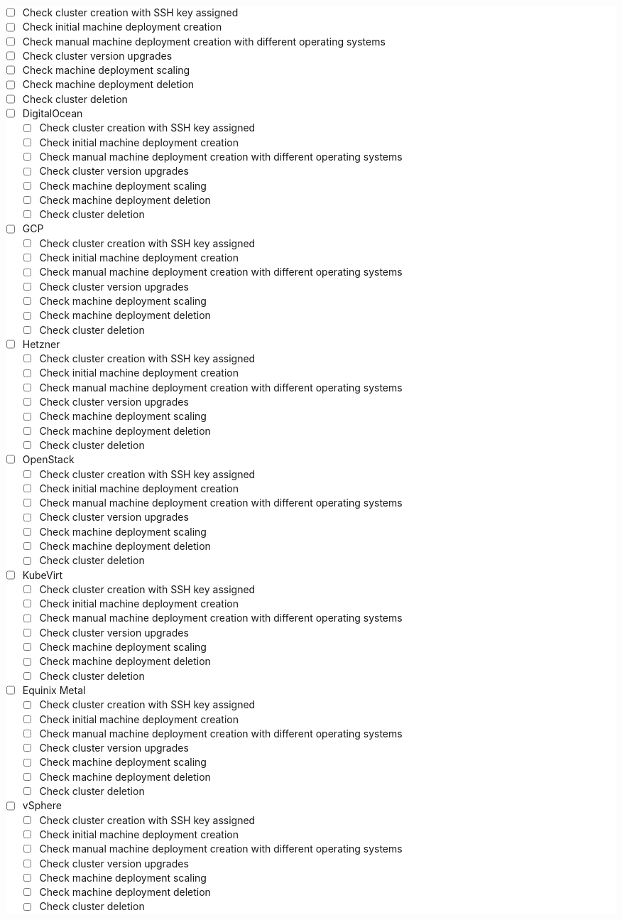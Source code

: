   - [ ] Check cluster creation with SSH key assigned
  - [ ] Check initial machine deployment creation
  - [ ] Check manual machine deployment creation with different operating systems
  - [ ] Check cluster version upgrades
  - [ ] Check machine deployment scaling
  - [ ] Check machine deployment deletion
  - [ ] Check cluster deletion
- [ ] DigitalOcean
  - [ ] Check cluster creation with SSH key assigned
  - [ ] Check initial machine deployment creation
  - [ ] Check manual machine deployment creation with different operating systems
  - [ ] Check cluster version upgrades
  - [ ] Check machine deployment scaling
  - [ ] Check machine deployment deletion
  - [ ] Check cluster deletion
- [ ] GCP
  - [ ] Check cluster creation with SSH key assigned
  - [ ] Check initial machine deployment creation
  - [ ] Check manual machine deployment creation with different operating systems
  - [ ] Check cluster version upgrades
  - [ ] Check machine deployment scaling
  - [ ] Check machine deployment deletion
  - [ ] Check cluster deletion
- [ ] Hetzner
  - [ ] Check cluster creation with SSH key assigned
  - [ ] Check initial machine deployment creation
  - [ ] Check manual machine deployment creation with different operating systems
  - [ ] Check cluster version upgrades
  - [ ] Check machine deployment scaling
  - [ ] Check machine deployment deletion
  - [ ] Check cluster deletion
- [ ] OpenStack
  - [ ] Check cluster creation with SSH key assigned
  - [ ] Check initial machine deployment creation
  - [ ] Check manual machine deployment creation with different operating systems
  - [ ] Check cluster version upgrades
  - [ ] Check machine deployment scaling
  - [ ] Check machine deployment deletion
  - [ ] Check cluster deletion
- [ ] KubeVirt
  - [ ] Check cluster creation with SSH key assigned
  - [ ] Check initial machine deployment creation
  - [ ] Check manual machine deployment creation with different operating systems
  - [ ] Check cluster version upgrades
  - [ ] Check machine deployment scaling
  - [ ] Check machine deployment deletion
  - [ ] Check cluster deletion
- [ ] Equinix Metal
  - [ ] Check cluster creation with SSH key assigned
  - [ ] Check initial machine deployment creation
  - [ ] Check manual machine deployment creation with different operating systems
  - [ ] Check cluster version upgrades
  - [ ] Check machine deployment scaling
  - [ ] Check machine deployment deletion
  - [ ] Check cluster deletion
- [ ] vSphere
  - [ ] Check cluster creation with SSH key assigned
  - [ ] Check initial machine deployment creation
  - [ ] Check manual machine deployment creation with different operating systems
  - [ ] Check cluster version upgrades
  - [ ] Check machine deployment scaling
  - [ ] Check machine deployment deletion
  - [ ] Check cluster deletion
